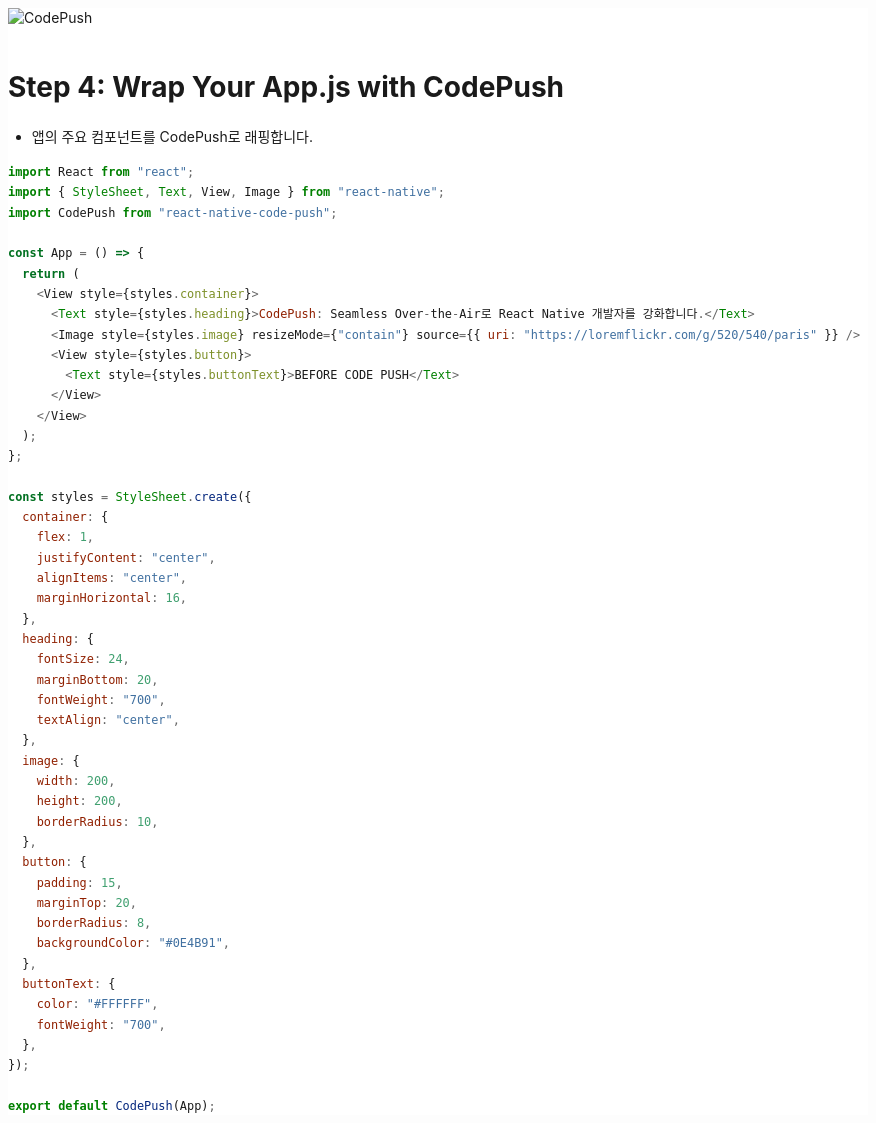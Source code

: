 <div class="content-ad"></div>

![CodePush](/assets/img/2024-07-09-ImplementingCodePushforOver-the-AirUpdatesinReactNative_11.png)

# Step 4: Wrap Your App.js with CodePush

- 앱의 주요 컴포넌트를 CodePush로 래핑합니다.

```js
import React from "react";
import { StyleSheet, Text, View, Image } from "react-native";
import CodePush from "react-native-code-push";

const App = () => {
  return (
    <View style={styles.container}>
      <Text style={styles.heading}>CodePush: Seamless Over-the-Air로 React Native 개발자를 강화합니다.</Text>
      <Image style={styles.image} resizeMode={"contain"} source={{ uri: "https://loremflickr.com/g/520/540/paris" }} />
      <View style={styles.button}>
        <Text style={styles.buttonText}>BEFORE CODE PUSH</Text>
      </View>
    </View>
  );
};

const styles = StyleSheet.create({
  container: {
    flex: 1,
    justifyContent: "center",
    alignItems: "center",
    marginHorizontal: 16,
  },
  heading: {
    fontSize: 24,
    marginBottom: 20,
    fontWeight: "700",
    textAlign: "center",
  },
  image: {
    width: 200,
    height: 200,
    borderRadius: 10,
  },
  button: {
    padding: 15,
    marginTop: 20,
    borderRadius: 8,
    backgroundColor: "#0E4B91",
  },
  buttonText: {
    color: "#FFFFFF",
    fontWeight: "700",
  },
});

export default CodePush(App);
```
